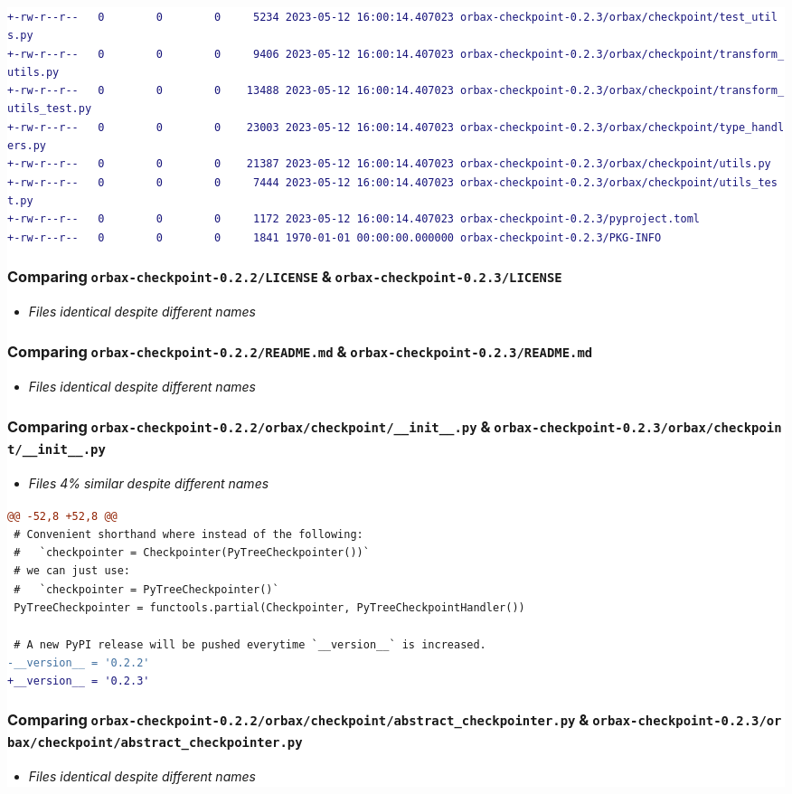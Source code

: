 ```diff
+-rw-r--r--   0        0        0     5234 2023-05-12 16:00:14.407023 orbax-checkpoint-0.2.3/orbax/checkpoint/test_utils.py
+-rw-r--r--   0        0        0     9406 2023-05-12 16:00:14.407023 orbax-checkpoint-0.2.3/orbax/checkpoint/transform_utils.py
+-rw-r--r--   0        0        0    13488 2023-05-12 16:00:14.407023 orbax-checkpoint-0.2.3/orbax/checkpoint/transform_utils_test.py
+-rw-r--r--   0        0        0    23003 2023-05-12 16:00:14.407023 orbax-checkpoint-0.2.3/orbax/checkpoint/type_handlers.py
+-rw-r--r--   0        0        0    21387 2023-05-12 16:00:14.407023 orbax-checkpoint-0.2.3/orbax/checkpoint/utils.py
+-rw-r--r--   0        0        0     7444 2023-05-12 16:00:14.407023 orbax-checkpoint-0.2.3/orbax/checkpoint/utils_test.py
+-rw-r--r--   0        0        0     1172 2023-05-12 16:00:14.407023 orbax-checkpoint-0.2.3/pyproject.toml
+-rw-r--r--   0        0        0     1841 1970-01-01 00:00:00.000000 orbax-checkpoint-0.2.3/PKG-INFO
```

### Comparing `orbax-checkpoint-0.2.2/LICENSE` & `orbax-checkpoint-0.2.3/LICENSE`

 * *Files identical despite different names*

### Comparing `orbax-checkpoint-0.2.2/README.md` & `orbax-checkpoint-0.2.3/README.md`

 * *Files identical despite different names*

### Comparing `orbax-checkpoint-0.2.2/orbax/checkpoint/__init__.py` & `orbax-checkpoint-0.2.3/orbax/checkpoint/__init__.py`

 * *Files 4% similar despite different names*

```diff
@@ -52,8 +52,8 @@
 # Convenient shorthand where instead of the following:
 #   `checkpointer = Checkpointer(PyTreeCheckpointer())`
 # we can just use:
 #   `checkpointer = PyTreeCheckpointer()`
 PyTreeCheckpointer = functools.partial(Checkpointer, PyTreeCheckpointHandler())
 
 # A new PyPI release will be pushed everytime `__version__` is increased.
-__version__ = '0.2.2'
+__version__ = '0.2.3'
```

### Comparing `orbax-checkpoint-0.2.2/orbax/checkpoint/abstract_checkpointer.py` & `orbax-checkpoint-0.2.3/orbax/checkpoint/abstract_checkpointer.py`

 * *Files identical despite different names*
